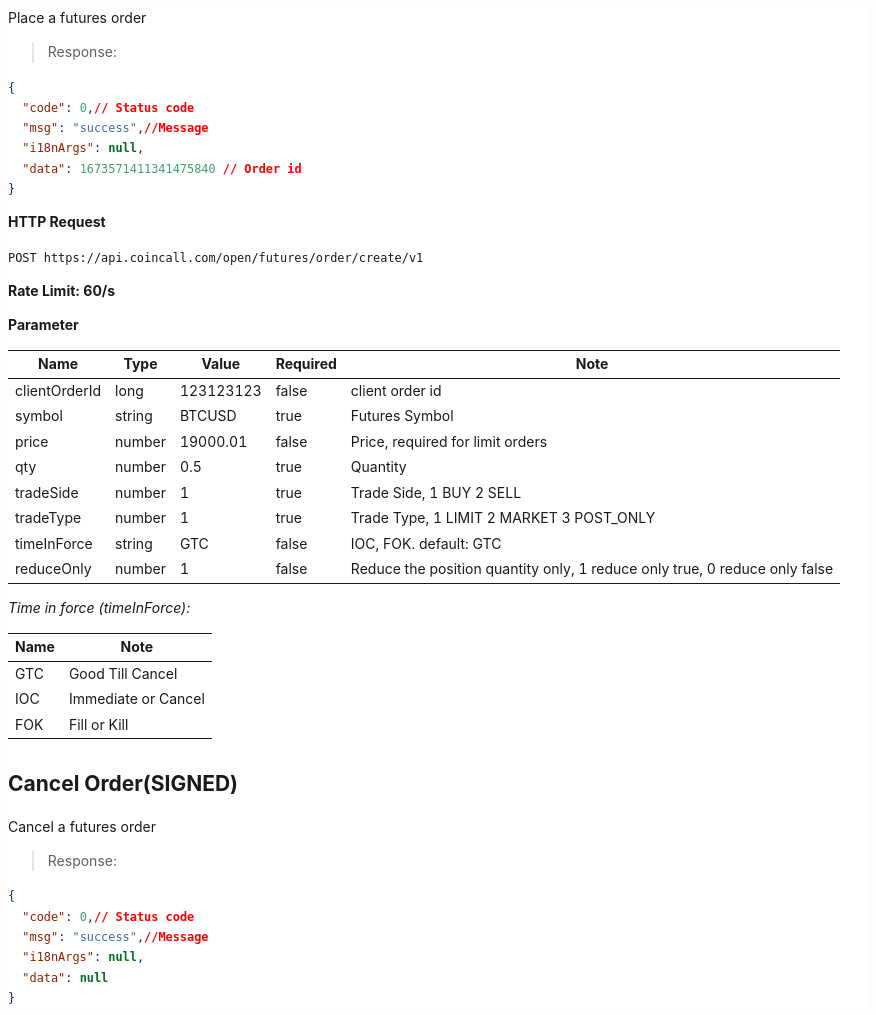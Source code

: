  Place a futures order

> Response:

```json
{
  "code": 0,// Status code
  "msg": "success",//Message
  "i18nArgs": null,
  "data": 1673571411341475840 // Order id
}
```


**HTTP Request**

`POST https://api.coincall.com/open/futures/order/create/v1`

**Rate Limit: 60/s**

**Parameter**

Name | Type | Value | Required | Note
---- | ---- | ----- | -------- | ----
clientOrderId | long | 123123123 | false | client order id
symbol | string | BTCUSD | true | Futures Symbol 
price | number | 19000.01 | false | Price, required for limit orders
qty | number | 0.5 | true | Quantity 
tradeSide | number | 1 | true | Trade Side, 1 BUY 2 SELL
tradeType | number | 1 | true | Trade Type, 1 LIMIT 2 MARKET 3 POST_ONLY
timeInForce | string | GTC | false | IOC, FOK. default: GTC
reduceOnly | number | 1 | false | Reduce the position quantity only, 1 reduce only true, 0 reduce only false

*Time in force (timeInForce):*

Name | Note
---- | ----
GTC  | Good Till Cancel
IOC  | Immediate or Cancel
FOK  | Fill or Kill

## Cancel Order(SIGNED)

Cancel a futures order

> Response:

```json
{
  "code": 0,// Status code
  "msg": "success",//Message
  "i18nArgs": null,
  "data": null
}
```

